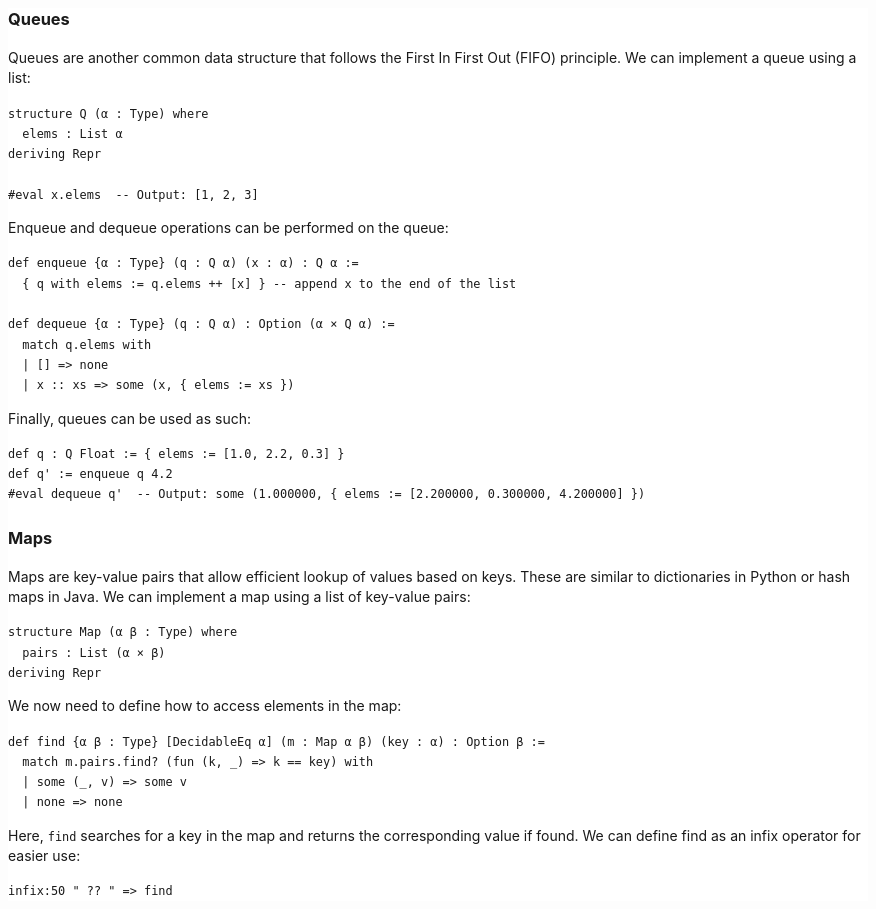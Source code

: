### Queues

Queues are another common data structure that follows the First In First Out (FIFO) principle. We can implement a queue using a list:

```lean
structure Q (α : Type) where
  elems : List α
deriving Repr

#eval x.elems  -- Output: [1, 2, 3]
```

Enqueue and dequeue operations can be performed on the queue:

```lean
def enqueue {α : Type} (q : Q α) (x : α) : Q α :=
  { q with elems := q.elems ++ [x] } -- append x to the end of the list

def dequeue {α : Type} (q : Q α) : Option (α × Q α) :=
  match q.elems with
  | [] => none
  | x :: xs => some (x, { elems := xs })
```

Finally, queues can be used as such:

```lean
def q : Q Float := { elems := [1.0, 2.2, 0.3] }
def q' := enqueue q 4.2
#eval dequeue q'  -- Output: some (1.000000, { elems := [2.200000, 0.300000, 4.200000] })
```

### Maps

Maps are key-value pairs that allow efficient lookup of values based on keys. These are similar to dictionaries in Python or hash maps in Java. We can implement a map using a list of key-value pairs:

```lean
structure Map (α β : Type) where
  pairs : List (α × β)
deriving Repr
```

We now need to define how to access elements in the map:

```lean
def find {α β : Type} [DecidableEq α] (m : Map α β) (key : α) : Option β :=
  match m.pairs.find? (fun (k, _) => k == key) with
  | some (_, v) => some v
  | none => none
```

Here, `find` searches for a key in the map and returns the corresponding value if found. We can define find as an infix operator for easier use:

```lean
infix:50 " ?? " => find
```
